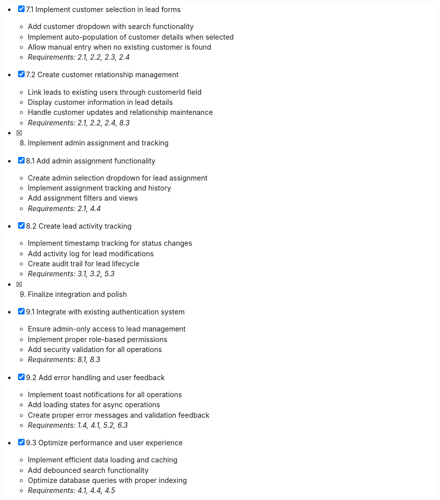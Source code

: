 
- [x] 7.1 Implement customer selection in lead forms


  - Add customer dropdown with search functionality
  - Implement auto-population of customer details when selected
  - Allow manual entry when no existing customer is found
  - _Requirements: 2.1, 2.2, 2.3, 2.4_

- [x] 7.2 Create customer relationship management


  - Link leads to existing users through customerId field
  - Display customer information in lead details
  - Handle customer updates and relationship maintenance
  - _Requirements: 2.1, 2.2, 2.4, 8.3_

- [x] 8. Implement admin assignment and tracking





- [x] 8.1 Add admin assignment functionality


  - Create admin selection dropdown for lead assignment
  - Implement assignment tracking and history
  - Add assignment filters and views
  - _Requirements: 2.1, 4.4_

- [x] 8.2 Create lead activity tracking


  - Implement timestamp tracking for status changes
  - Add activity log for lead modifications
  - Create audit trail for lead lifecycle
  - _Requirements: 3.1, 3.2, 5.3_

- [x] 9. Finalize integration and polish





- [x] 9.1 Integrate with existing authentication system


  - Ensure admin-only access to lead management
  - Implement proper role-based permissions
  - Add security validation for all operations
  - _Requirements: 8.1, 8.3_

- [x] 9.2 Add error handling and user feedback


  - Implement toast notifications for all operations
  - Add loading states for async operations
  - Create proper error messages and validation feedback
  - _Requirements: 1.4, 4.1, 5.2, 6.3_

- [x] 9.3 Optimize performance and user experience


  - Implement efficient data loading and caching
  - Add debounced search functionality
  - Optimize database queries with proper indexing
  - _Requirements: 4.1, 4.4, 4.5_

